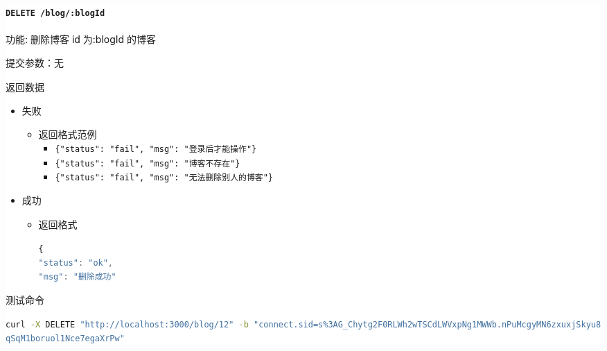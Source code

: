 #### `DELETE /blog/:blogId`

功能: 删除博客 id 为:blogId 的博客

提交参数：无

返回数据

- 失败

  - 返回格式范例
    - `{"status": "fail", "msg": "登录后才能操作"}`
    - `{"status": "fail", "msg": "博客不存在"}`
    - `{"status": "fail", "msg": "无法删除别人的博客"}`

- 成功

  - 返回格式

    ```javascript
    {
    "status": "ok",
    "msg": "删除成功"
    ```

测试命令

```bash
curl -X DELETE "http://localhost:3000/blog/12" -b "connect.sid=s%3AG_Chytg2F0RLWh2wTSCdLWVxpNg1MWWb.nPuMcgyMN6zxuxjSkyu8qSqM1boruol1Nce7egaXrPw"
```